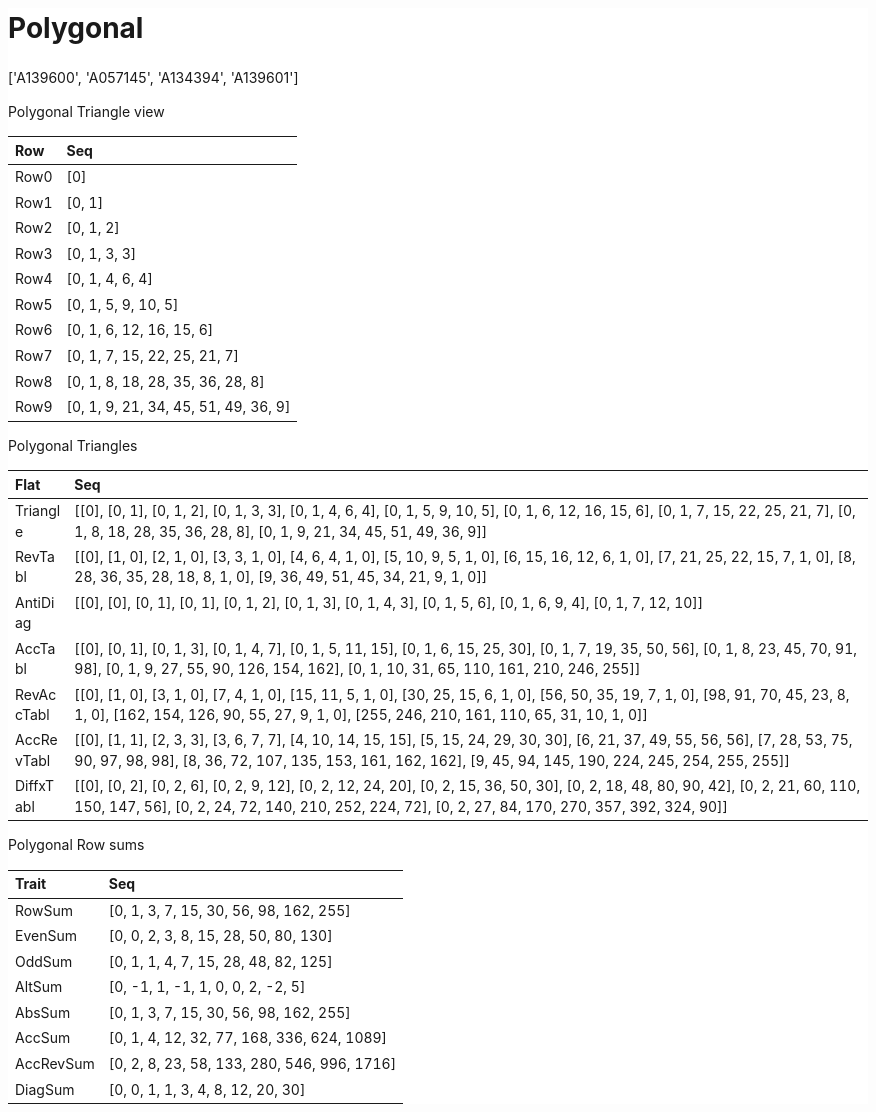 # Polygonal
['A139600', 'A057145', 'A134394', 'A139601']

Polygonal Triangle view

|  Row   |  Seq   |
| :---   |  :---  |
| Row0 | [0] |
| Row1 | [0, 1] |
| Row2 | [0, 1, 2] |
| Row3 | [0, 1, 3, 3] |
| Row4 | [0, 1, 4, 6, 4] |
| Row5 | [0, 1, 5, 9, 10, 5] |
| Row6 | [0, 1, 6, 12, 16, 15, 6] |
| Row7 | [0, 1, 7, 15, 22, 25, 21, 7] |
| Row8 | [0, 1, 8, 18, 28, 35, 36, 28, 8] |
| Row9 | [0, 1, 9, 21, 34, 45, 51, 49, 36, 9] |

Polygonal Triangles

| Flat       |  Seq  |
| :---       | :---  |
| Triangle   | [[0], [0, 1], [0, 1, 2], [0, 1, 3, 3], [0, 1, 4, 6, 4], [0, 1, 5, 9, 10, 5], [0, 1, 6, 12, 16, 15, 6], [0, 1, 7, 15, 22, 25, 21, 7], [0, 1, 8, 18, 28, 35, 36, 28, 8], [0, 1, 9, 21, 34, 45, 51, 49, 36, 9]] |
| RevTabl    | [[0], [1, 0], [2, 1, 0], [3, 3, 1, 0], [4, 6, 4, 1, 0], [5, 10, 9, 5, 1, 0], [6, 15, 16, 12, 6, 1, 0], [7, 21, 25, 22, 15, 7, 1, 0], [8, 28, 36, 35, 28, 18, 8, 1, 0], [9, 36, 49, 51, 45, 34, 21, 9, 1, 0]] |
| AntiDiag   | [[0], [0], [0, 1], [0, 1], [0, 1, 2], [0, 1, 3], [0, 1, 4, 3], [0, 1, 5, 6], [0, 1, 6, 9, 4], [0, 1, 7, 12, 10]] |
| AccTabl    | [[0], [0, 1], [0, 1, 3], [0, 1, 4, 7], [0, 1, 5, 11, 15], [0, 1, 6, 15, 25, 30], [0, 1, 7, 19, 35, 50, 56], [0, 1, 8, 23, 45, 70, 91, 98], [0, 1, 9, 27, 55, 90, 126, 154, 162], [0, 1, 10, 31, 65, 110, 161, 210, 246, 255]] |
| RevAccTabl | [[0], [1, 0], [3, 1, 0], [7, 4, 1, 0], [15, 11, 5, 1, 0], [30, 25, 15, 6, 1, 0], [56, 50, 35, 19, 7, 1, 0], [98, 91, 70, 45, 23, 8, 1, 0], [162, 154, 126, 90, 55, 27, 9, 1, 0], [255, 246, 210, 161, 110, 65, 31, 10, 1, 0]] |
| AccRevTabl | [[0], [1, 1], [2, 3, 3], [3, 6, 7, 7], [4, 10, 14, 15, 15], [5, 15, 24, 29, 30, 30], [6, 21, 37, 49, 55, 56, 56], [7, 28, 53, 75, 90, 97, 98, 98], [8, 36, 72, 107, 135, 153, 161, 162, 162], [9, 45, 94, 145, 190, 224, 245, 254, 255, 255]] |
| DiffxTabl  | [[0], [0, 2], [0, 2, 6], [0, 2, 9, 12], [0, 2, 12, 24, 20], [0, 2, 15, 36, 50, 30], [0, 2, 18, 48, 80, 90, 42], [0, 2, 21, 60, 110, 150, 147, 56], [0, 2, 24, 72, 140, 210, 252, 224, 72], [0, 2, 27, 84, 170, 270, 357, 392, 324, 90]] |

Polygonal Row sums

| Trait        |   Seq  |
| :---         |  :---  |
| RowSum       | [0, 1, 3, 7, 15, 30, 56, 98, 162, 255] |
| EvenSum      | [0, 0, 2, 3, 8, 15, 28, 50, 80, 130] |
| OddSum       | [0, 1, 1, 4, 7, 15, 28, 48, 82, 125] |
| AltSum       | [0, -1, 1, -1, 1, 0, 0, 2, -2, 5] |
| AbsSum       | [0, 1, 3, 7, 15, 30, 56, 98, 162, 255] |
| AccSum       | [0, 1, 4, 12, 32, 77, 168, 336, 624, 1089] |
| AccRevSum    | [0, 2, 8, 23, 58, 133, 280, 546, 996, 1716] |
| DiagSum      | [0, 0, 1, 1, 3, 4, 8, 12, 20, 30] |
